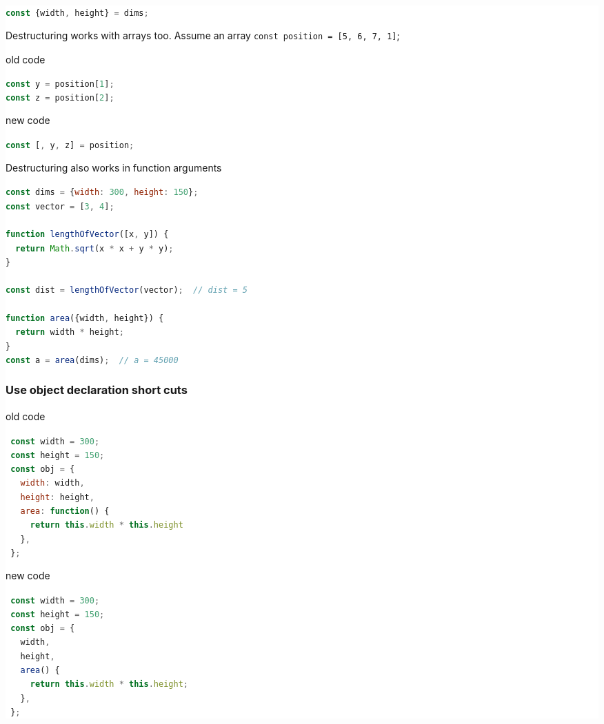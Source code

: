 ```js
const {width, height} = dims;
```

Destructuring works with arrays too. Assume an array `const position = [5, 6, 7, 1]`;

old code

```js
const y = position[1];
const z = position[2];
```

new code

```js
const [, y, z] = position;
```

Destructuring also works in function arguments

```js
const dims = {width: 300, height: 150};
const vector = [3, 4];

function lengthOfVector([x, y]) {
  return Math.sqrt(x * x + y * y);
}

const dist = lengthOfVector(vector);  // dist = 5

function area({width, height}) {
  return width * height;
}
const a = area(dims);  // a = 45000
```

### Use object declaration short cuts

old code

```js
 const width = 300;
 const height = 150;
 const obj = {
   width: width,
   height: height,
   area: function() {
     return this.width * this.height
   },
 };
```

new code

```js
 const width = 300;
 const height = 150;
 const obj = {
   width,
   height,
   area() {
     return this.width * this.height;
   },
 };
```
